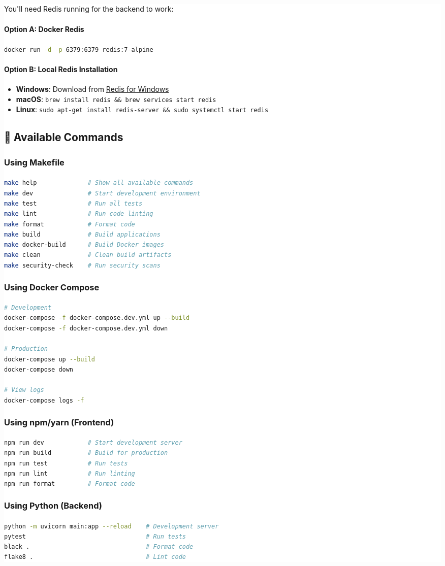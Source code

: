 You'll need Redis running for the backend to work:

#### Option A: Docker Redis
```bash
docker run -d -p 6379:6379 redis:7-alpine
```

#### Option B: Local Redis Installation
- **Windows**: Download from [Redis for Windows](https://github.com/microsoftarchive/redis/releases)
- **macOS**: `brew install redis && brew services start redis`
- **Linux**: `sudo apt-get install redis-server && sudo systemctl start redis`

## 🔧 Available Commands

### Using Makefile
```bash
make help              # Show all available commands
make dev               # Start development environment
make test              # Run all tests
make lint              # Run code linting
make format            # Format code
make build             # Build applications
make docker-build      # Build Docker images
make clean             # Clean build artifacts
make security-check    # Run security scans
```

### Using Docker Compose
```bash
# Development
docker-compose -f docker-compose.dev.yml up --build
docker-compose -f docker-compose.dev.yml down

# Production
docker-compose up --build
docker-compose down

# View logs
docker-compose logs -f
```

### Using npm/yarn (Frontend)
```bash
npm run dev            # Start development server
npm run build          # Build for production
npm run test           # Run tests
npm run lint           # Run linting
npm run format         # Format code
```

### Using Python (Backend)
```bash
python -m uvicorn main:app --reload    # Development server
pytest                                 # Run tests
black .                                # Format code
flake8 .                               # Lint code
```
